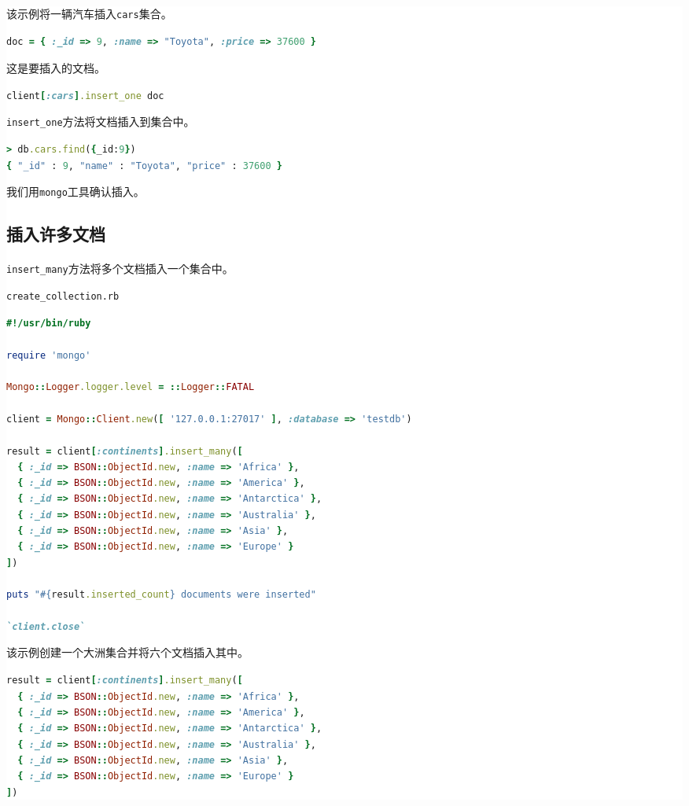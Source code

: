 该示例将一辆汽车插入`cars`集合。

```ruby
doc = { :_id => 9, :name => "Toyota", :price => 37600 } 

```

这是要插入的文档。

```ruby
client[:cars].insert_one doc 

```

`insert_one`方法将文档插入到集合中。

```ruby
> db.cars.find({_id:9})
{ "_id" : 9, "name" : "Toyota", "price" : 37600 }

```

我们用`mongo`工具确认插入。

## 插入许多文档

`insert_many`方法将多个文档插入一个集合中。

`create_collection.rb`

```ruby
#!/usr/bin/ruby

require 'mongo'

Mongo::Logger.logger.level = ::Logger::FATAL

client = Mongo::Client.new([ '127.0.0.1:27017' ], :database => 'testdb')

result = client[:continents].insert_many([
  { :_id => BSON::ObjectId.new, :name => 'Africa' },
  { :_id => BSON::ObjectId.new, :name => 'America' },
  { :_id => BSON::ObjectId.new, :name => 'Antarctica' },
  { :_id => BSON::ObjectId.new, :name => 'Australia' },
  { :_id => BSON::ObjectId.new, :name => 'Asia' },
  { :_id => BSON::ObjectId.new, :name => 'Europe' }
])

puts "#{result.inserted_count} documents were inserted"

`client.close`

```

该示例创建一个大洲集合并将六个文档插入其中。

```ruby
result = client[:continents].insert_many([
  { :_id => BSON::ObjectId.new, :name => 'Africa' },
  { :_id => BSON::ObjectId.new, :name => 'America' },
  { :_id => BSON::ObjectId.new, :name => 'Antarctica' },
  { :_id => BSON::ObjectId.new, :name => 'Australia' },
  { :_id => BSON::ObjectId.new, :name => 'Asia' },
  { :_id => BSON::ObjectId.new, :name => 'Europe' }
])

```
